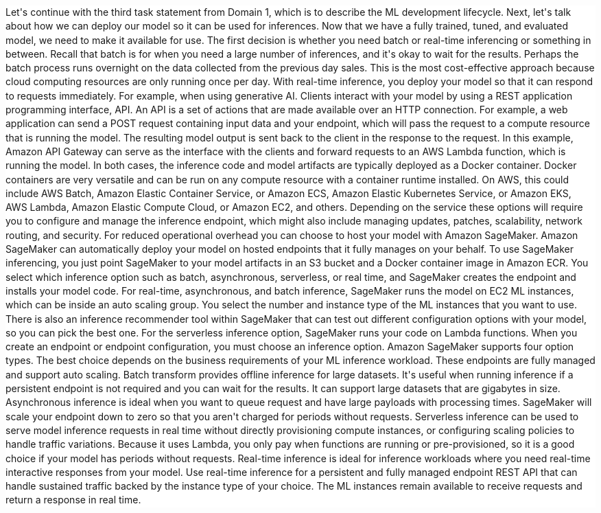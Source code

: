 Let's continue with the third task statement from Domain 1, which is to describe the ML development lifecycle. Next, let's talk about how we can deploy our model so it can be used for inferences. Now that we have a fully trained, tuned, and evaluated model, we need to make it available for use. The first decision is whether you need batch or real-time inferencing or something in between. Recall that batch is for when you need a large number of inferences, and it's okay to wait for the results. Perhaps the batch process runs overnight on the data collected from the previous day sales. This is the most cost-effective approach because cloud computing resources are only running once per day. With real-time inference, you deploy your model so that it can respond to requests immediately. For example, when using generative AI. Clients interact with your model by using a REST application programming interface, API. An API is a set of actions that are made available over an HTTP connection. For example, a web application can send a POST request containing input data and your endpoint, which will pass the request to a compute resource that is running the model. The resulting model output is sent back to the client in the response to the request. In this example, Amazon API Gateway can serve as the interface with the clients and forward requests to an AWS Lambda function, which is running the model. In both cases, the inference code and model artifacts are typically deployed as a Docker container. Docker containers are very versatile and can be run on any compute resource with a container runtime installed. On AWS, this could include AWS Batch, Amazon Elastic Container Service, or Amazon ECS, Amazon Elastic Kubernetes Service, or Amazon EKS, AWS Lambda, Amazon Elastic Compute Cloud, or Amazon EC2, and others. Depending on the service these options will require you to configure and manage the inference endpoint, which might also include managing updates, patches, scalability, network routing, and security. For reduced operational overhead you can choose to host your model with Amazon SageMaker. Amazon SageMaker can automatically deploy your model on hosted endpoints that it fully manages on your behalf. To use SageMaker inferencing, you just point SageMaker to your model artifacts in an S3 bucket and a Docker container image in Amazon ECR. You select which inference option such as batch, asynchronous, serverless, or real time, and SageMaker creates the endpoint and installs your model code. For real-time, asynchronous, and batch inference, SageMaker runs the model on EC2 ML instances, which can be inside an auto scaling group. You select the number and instance type of the ML instances that you want to use. There is also an inference recommender tool within SageMaker that can test out different configuration options with your model, so you can pick the best one. For the serverless inference option, SageMaker runs your code on Lambda functions. When you create an endpoint or endpoint configuration, you must choose an inference option. Amazon SageMaker supports four option types. The best choice depends on the business requirements of your ML inference workload. These endpoints are fully managed and support auto scaling. Batch transform provides offline inference for large datasets. It's useful when running inference if a persistent endpoint is not required and you can wait for the results. It can support large datasets that are gigabytes in size. Asynchronous inference is ideal when you want to queue request and have large payloads with processing times. SageMaker will scale your endpoint down to zero so that you aren't charged for periods without requests. Serverless inference can be used to serve model inference requests in real time without directly provisioning compute instances, or configuring scaling policies to handle traffic variations. Because it uses Lambda, you only pay when functions are running or pre-provisioned, so it is a good choice if your model has periods without requests. Real-time inference is ideal for inference workloads where you need real-time interactive responses from your model. Use real-time inference for a persistent and fully managed endpoint REST API that can handle sustained traffic backed by the instance type of your choice. The ML instances remain available to receive requests and return a response in real time.
